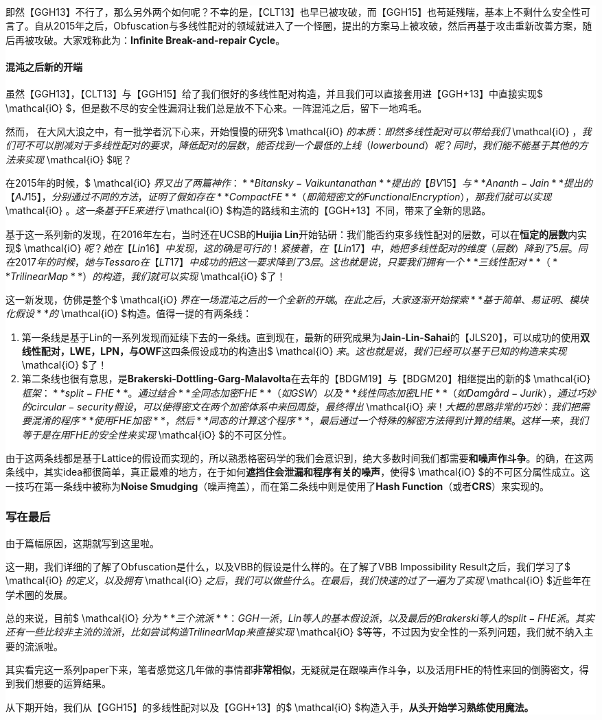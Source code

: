 即然【GGH13】不行了，那么另外两个如何呢？不幸的是，【CLT13】也早已被攻破，而【GGH15】也苟延残喘，基本上不剩什么安全性可言了。自从2015年之后，Obfuscation与多线性配对的领域就进入了一个怪圈，提出的方案马上被攻破，然后再基于攻击重新改善方案，随后再被攻破。大家戏称此为：**Infinite Break-and-repair Cycle**。



#### 混沌之后新的开端

虽然【GGH13】，【CLT13】与【GGH15】给了我们很好的多线性配对构造，并且我们可以直接套用进【GGH+13】中直接实现$ \mathcal{iO} $，但是数不尽的安全性漏洞让我们总是放不下心来。一阵混沌之后，留下一地鸡毛。

然而， 在大风大浪之中，有一批学者沉下心来，开始慢慢的研究$ \mathcal{iO} $的本质：即然多线性配对可以带给我们$ \mathcal{iO} $，我们可不可以削减对于多线性配对的要求，降低配对的层数，能否找到一个最低的上线（lower bound）呢？同时，我们能不能基于其他的方法来实现$ \mathcal{iO} $呢？

在2015年的时候，$ \mathcal{iO} $界又出了两篇神作：**Bitansky-Vaikuntanathan**提出的【BV15】与**Ananth-Jain**提出的【AJ15】，分别通过不同的方法，证明了假如存在**Compact FE**（即简短密文的Functional Encryption），那我们就可以实现$ \mathcal{iO} $。这一条基于FE来进行$ \mathcal{iO} $构造的路线和主流的【GGH+13】不同，带来了全新的思路。

基于这一系列新的发现，在2016年左右，当时还在UCSB的**Huijia Lin**开始钻研：我们能否约束多线性配对的层数，可以在**恒定的层数**内实现$ \mathcal{iO} $呢？她在【Lin16】中发现，这的确是可行的！紧接着，在【Lin17】中，她把多线性配对的维度（层数）降到了5层。同在2017年的时候，她与Tessaro在【LT17】中成功的把这一要求降到了3层。这也就是说，只要我们拥有一个**三线性配对**（**Trilinear Map**）的构造，我们就可以实现$ \mathcal{iO} $了！

这一新发现，仿佛是整个$ \mathcal{iO} $界在一场混沌之后的一个全新的开端。在此之后，大家逐渐开始探索**基于简单、易证明、模块化假设**的$ \mathcal{iO} $构造。值得一提的有两条线：

1. 第一条线是基于Lin的一系列发现而延续下去的一条线。直到现在，最新的研究成果为**Jain-Lin-Sahai**的【JLS20】，可以成功的使用**双线性配对，LWE，LPN，与OWF**这四条假设成功的构造出$ \mathcal{iO} $来。这也就是说，我们已经可以基于已知的构造来实现$ \mathcal{iO} $了！
2. 第二条线也很有意思，是**Brakerski-Dottling-Garg-Malavolta**在去年的【BDGM19】与【BDGM20】相继提出的新的$ \mathcal{iO} $框架：**split-FHE**。通过结合**全同态加密FHE**（如GSW）以及**线性同态加密LHE**（如Damgård-Jurik），通过巧妙的circular-security假设，可以使得密文在两个加密体系中来回周旋，最终得出$ \mathcal{iO} $来！大概的思路非常的巧妙：我们把需要混淆的程序**使用FHE加密**，然后**同态的计算这个程序**，最后通过一个特殊的解密方法得到计算的结果。这样一来，我们等于是在用FHE的安全性来实现$ \mathcal{iO} $的不可区分性。

由于这两条线都是基于Lattice的假设而实现的，所以熟悉格密码学的我们会意识到，绝大多数时间我们都需要**和噪声作斗争**。的确，在这两条线中，其实idea都很简单，真正最难的地方，在于如何**遮挡住会泄漏和程序有关的噪声**，使得$ \mathcal{iO} $的不可区分属性成立。这一技巧在第一条线中被称为**Noise Smudging**（噪声掩盖），而在第二条线中则是使用了**Hash Function**（或者**CRS**）来实现的。



### 写在最后

由于篇幅原因，这期就写到这里啦。

这一期，我们详细的了解了Obfuscation是什么，以及VBB的假设是什么样的。在了解了VBB Impossibility Result之后，我们学习了$ \mathcal{iO} $的定义，以及拥有$ \mathcal{iO} $之后，我们可以做些什么。在最后，我们快速的过了一遍为了实现$ \mathcal{iO} $近些年在学术圈的发展。

总的来说，目前$ \mathcal{iO} $分为**三个流派**：GGH一派，Lin等人的基本假设派，以及最后的Brakerski等人的split-FHE派。其实还有一些比较非主流的流派，比如尝试构造Trilinear Map来直接实现$ \mathcal{iO} $等等，不过因为安全性的一系列问题，我们就不纳入主要的流派啦。

其实看完这一系列paper下来，笔者感觉这几年做的事情都**非常相似**，无疑就是在跟噪声作斗争，以及活用FHE的特性来回的倒腾密文，得到我们想要的运算结果。

从下期开始，我们从【GGH15】的多线性配对以及【GGH+13】的$ \mathcal{iO} $构造入手，**从头开始学习熟练使用魔法。**

